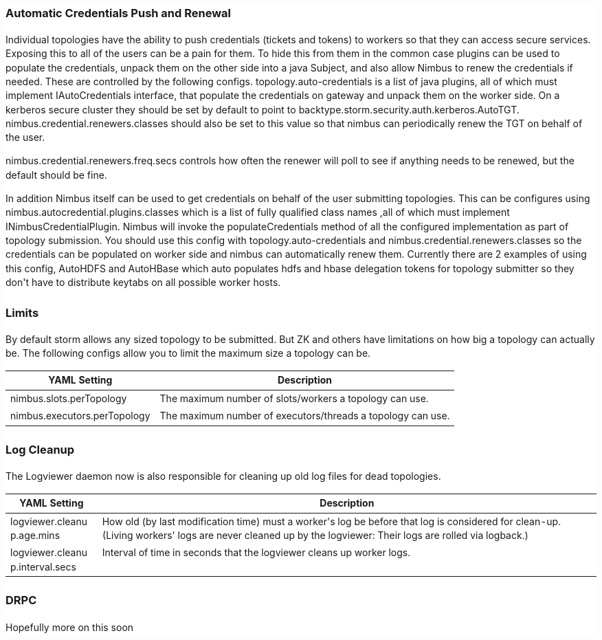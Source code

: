 ### Automatic Credentials Push and Renewal
Individual topologies have the ability to push credentials (tickets and tokens) to workers so that they can access secure services.  Exposing this to all of the users can be a pain for them.
To hide this from them in the common case plugins can be used to populate the credentials, unpack them on the other side into a java Subject, and also allow Nimbus to renew the credentials if needed.
These are controlled by the following configs. topology.auto-credentials is a list of java plugins, all of which must implement IAutoCredentials interface, that populate the credentials on gateway 
and unpack them on the worker side. On a kerberos secure cluster they should be set by default to point to backtype.storm.security.auth.kerberos.AutoTGT.  
nimbus.credential.renewers.classes should also be set to this value so that nimbus can periodically renew the TGT on behalf of the user.

nimbus.credential.renewers.freq.secs controls how often the renewer will poll to see if anything needs to be renewed, but the default should be fine.

In addition Nimbus itself can be used to get credentials on behalf of the user submitting topologies. This can be configures using nimbus.autocredential.plugins.classes which is a list 
of fully qualified class names ,all of which must implement INimbusCredentialPlugin.  Nimbus will invoke the populateCredentials method of all the configured implementation as part of topology
submission. You should use this config with topology.auto-credentials and nimbus.credential.renewers.classes so the credentials can be populated on worker side and nimbus can automatically renew
them. Currently there are 2 examples of using this config, AutoHDFS and AutoHBase which auto populates hdfs and hbase delegation tokens for topology submitter so they don't have to distribute keytabs
on all possible worker hosts.

### Limits
By default storm allows any sized topology to be submitted. But ZK and others have limitations on how big a topology can actually be.  The following configs allow you to limit the maximum size a topology can be.

| YAML Setting | Description |
|------------|----------------------|
| nimbus.slots.perTopology | The maximum number of slots/workers a topology can use. |
| nimbus.executors.perTopology | The maximum number of executors/threads a topology can use. |

### Log Cleanup
The Logviewer daemon now is also responsible for cleaning up old log files for dead topologies.

| YAML Setting | Description |
|--------------|-------------------------------------|
| logviewer.cleanup.age.mins | How old (by last modification time) must a worker's log be before that log is considered for clean-up. (Living workers' logs are never cleaned up by the logviewer: Their logs are rolled via logback.) |
| logviewer.cleanup.interval.secs | Interval of time in seconds that the logviewer cleans up worker logs. |


### DRPC
Hopefully more on this soon
